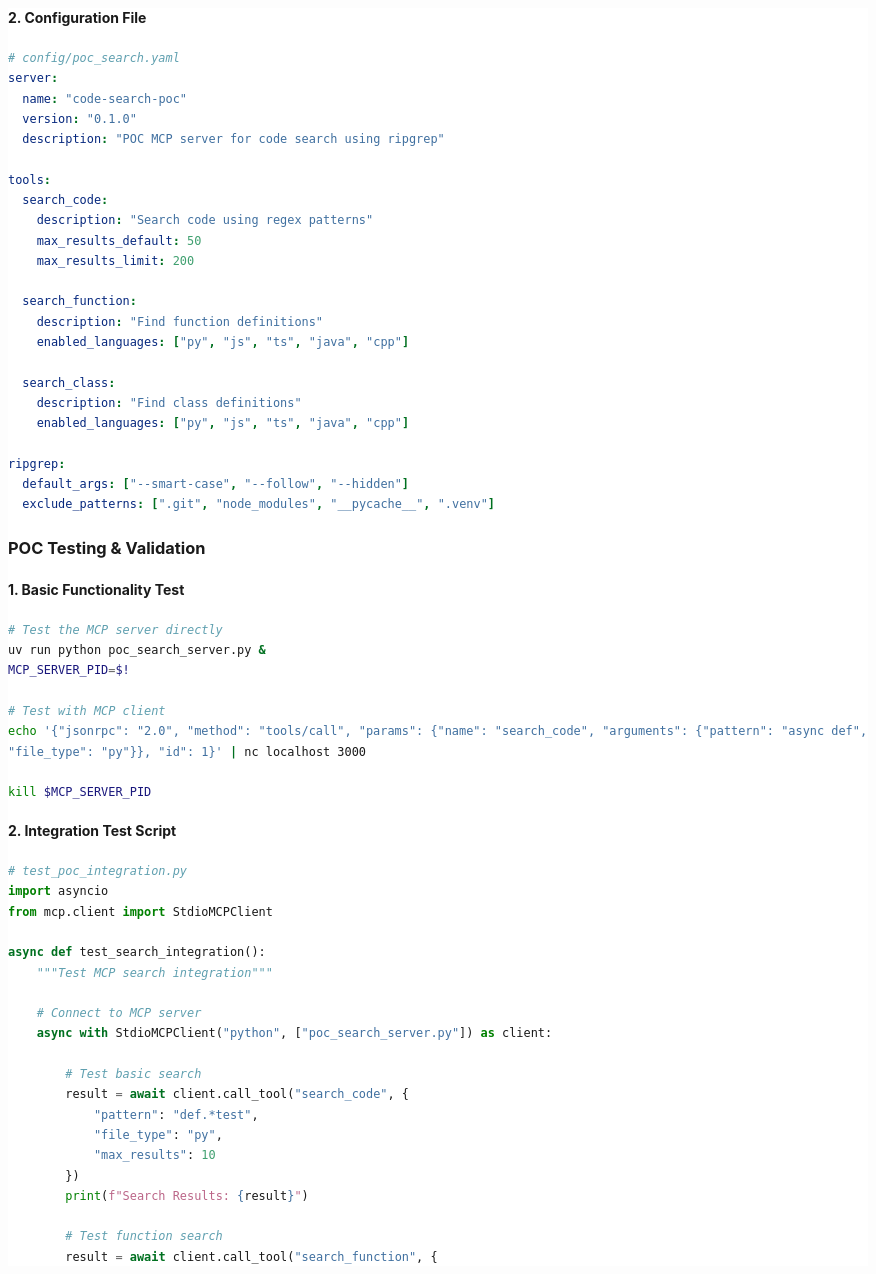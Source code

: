 #### **2. Configuration File**
```yaml
# config/poc_search.yaml
server:
  name: "code-search-poc"
  version: "0.1.0"
  description: "POC MCP server for code search using ripgrep"

tools:
  search_code:
    description: "Search code using regex patterns"
    max_results_default: 50
    max_results_limit: 200
  
  search_function:
    description: "Find function definitions"
    enabled_languages: ["py", "js", "ts", "java", "cpp"]
  
  search_class:
    description: "Find class definitions" 
    enabled_languages: ["py", "js", "ts", "java", "cpp"]

ripgrep:
  default_args: ["--smart-case", "--follow", "--hidden"]
  exclude_patterns: [".git", "node_modules", "__pycache__", ".venv"]
```

### **POC Testing & Validation**

#### **1. Basic Functionality Test**
```bash
# Test the MCP server directly
uv run python poc_search_server.py &
MCP_SERVER_PID=$!

# Test with MCP client
echo '{"jsonrpc": "2.0", "method": "tools/call", "params": {"name": "search_code", "arguments": {"pattern": "async def", "file_type": "py"}}, "id": 1}' | nc localhost 3000

kill $MCP_SERVER_PID
```

#### **2. Integration Test Script**
```python
# test_poc_integration.py
import asyncio
from mcp.client import StdioMCPClient

async def test_search_integration():
    """Test MCP search integration"""
    
    # Connect to MCP server
    async with StdioMCPClient("python", ["poc_search_server.py"]) as client:
        
        # Test basic search
        result = await client.call_tool("search_code", {
            "pattern": "def.*test",
            "file_type": "py",
            "max_results": 10
        })
        print(f"Search Results: {result}")
        
        # Test function search
        result = await client.call_tool("search_function", {
```